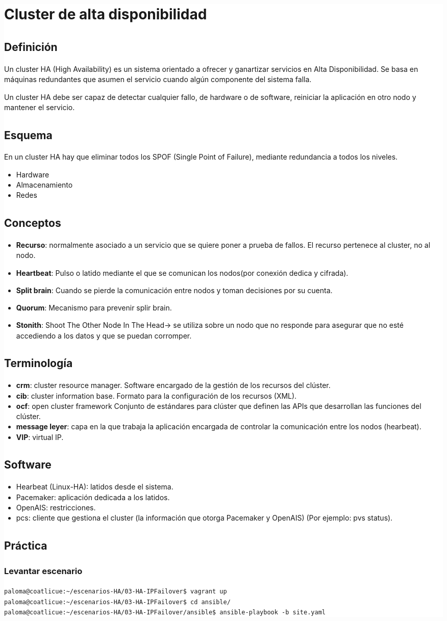 # Cluster de alta disponibilidad
## Definición
Un cluster HA (High Availability) es un sistema orientado a ofrecer y ganartizar servicios en Alta Disponibilidad. Se basa en máquinas redundantes que asumen el servicio cuando algún componente del sistema falla.

Un cluster HA debe ser capaz de detectar cualquier fallo, de hardware o de software, reiniciar la aplicación en otro nodo y mantener el servicio.

## Esquema
En un cluster HA hay que eliminar todos los SPOF (Single Point of Failure), mediante redundancia a todos los niveles.
- Hardware
- Almacenamiento
- Redes

## Conceptos
- **Recurso**: normalmente asociado a un servicio que se quiere poner a prueba de fallos. El recurso pertenece al cluster, no al nodo. 
- **Heartbeat**: Pulso o latido mediante el que se comunican los nodos(por conexión dedica y cifrada).

- **Split brain**: Cuando se pierde la comunicación entre nodos y toman decisiones por su cuenta.
- **Quorum**: Mecanismo para prevenir splir brain.
- **Stonith**: Shoot The Other Node In The Head-> se utiliza sobre un nodo que no responde para asegurar que no esté accediendo a los datos y que se puedan corromper.

## Terminología
- **crm**: cluster resource manager. Software encargado de  la gestión de los recursos del clúster.
- **cib**: cluster information base. Formato para la configuración de los recursos (XML).
- **ocf**: open cluster framework Conjunto de estándares para clúster que definen las APIs que desarrollan las funciones del clúster.
- **message leyer**: capa en la que trabaja la aplicación encargada de controlar la comunicación entre los nodos (hearbeat).
- **VIP**: virtual IP.

## Software
- Hearbeat (Linux-HA): latidos desde el sistema.
- Pacemaker: aplicación dedicada a los latidos.
- OpenAIS: restricciones.
- pcs: cliente que gestiona el cluster (la información que otorga Pacemaker y OpenAIS) (Por ejemplo: pvs status).

## Práctica
### Levantar escenario
~~~
paloma@coatlicue:~/escenarios-HA/03-HA-IPFailover$ vagrant up
paloma@coatlicue:~/escenarios-HA/03-HA-IPFailover$ cd ansible/
paloma@coatlicue:~/escenarios-HA/03-HA-IPFailover/ansible$ ansible-playbook -b site.yaml
~~~
